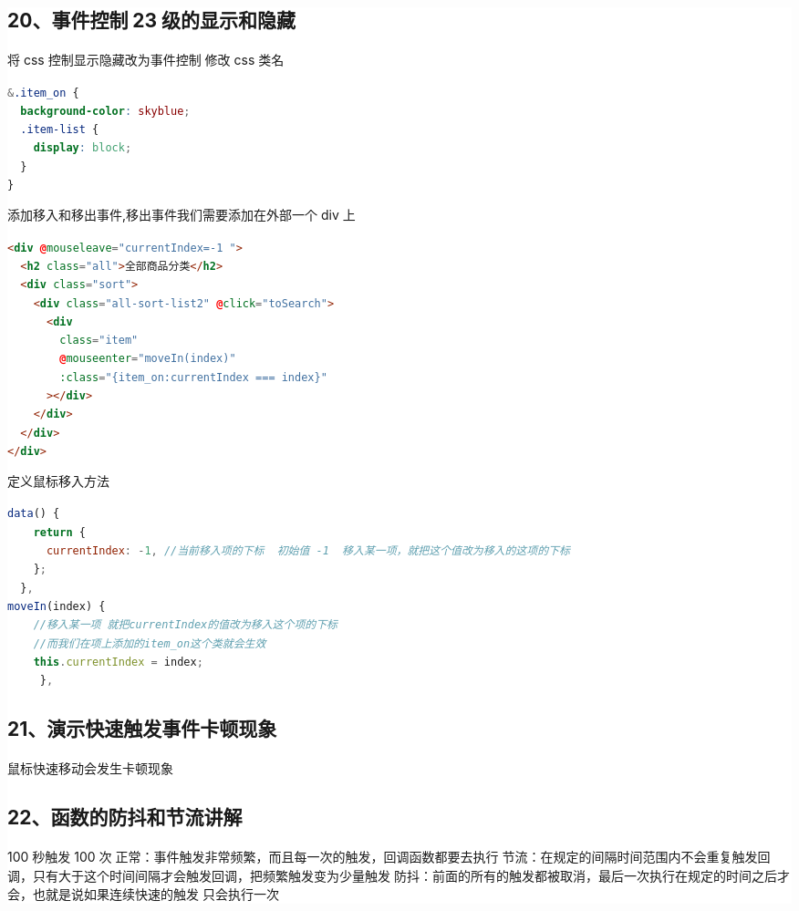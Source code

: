 ## 20、事件控制 23 级的显示和隐藏

将 css 控制显示隐藏改为事件控制
修改 css 类名

```css
&.item_on {
  background-color: skyblue;
  .item-list {
    display: block;
  }
}
```

添加移入和移出事件,移出事件我们需要添加在外部一个 div 上

```html
<div @mouseleave="currentIndex=-1 ">
  <h2 class="all">全部商品分类</h2>
  <div class="sort">
    <div class="all-sort-list2" @click="toSearch">
      <div
        class="item"
        @mouseenter="moveIn(index)"
        :class="{item_on:currentIndex === index}"
      ></div>
    </div>
  </div>
</div>
```

定义鼠标移入方法

```js
data() {
    return {
      currentIndex: -1, //当前移入项的下标  初始值 -1  移入某一项，就把这个值改为移入的这项的下标
    };
  },
moveIn(index) {
    //移入某一项 就把currentIndex的值改为移入这个项的下标
    //而我们在项上添加的item_on这个类就会生效
    this.currentIndex = index;
     },
```

## 21、演示快速触发事件卡顿现象

鼠标快速移动会发生卡顿现象

## 22、函数的防抖和节流讲解

100 秒触发 100 次
正常：事件触发非常频繁，而且每一次的触发，回调函数都要去执行
节流：在规定的间隔时间范围内不会重复触发回调，只有大于这个时间间隔才会触发回调，把频繁触发变为少量触发
防抖：前面的所有的触发都被取消，最后一次执行在规定的时间之后才会，也就是说如果连续快速的触发 只会执行一次
